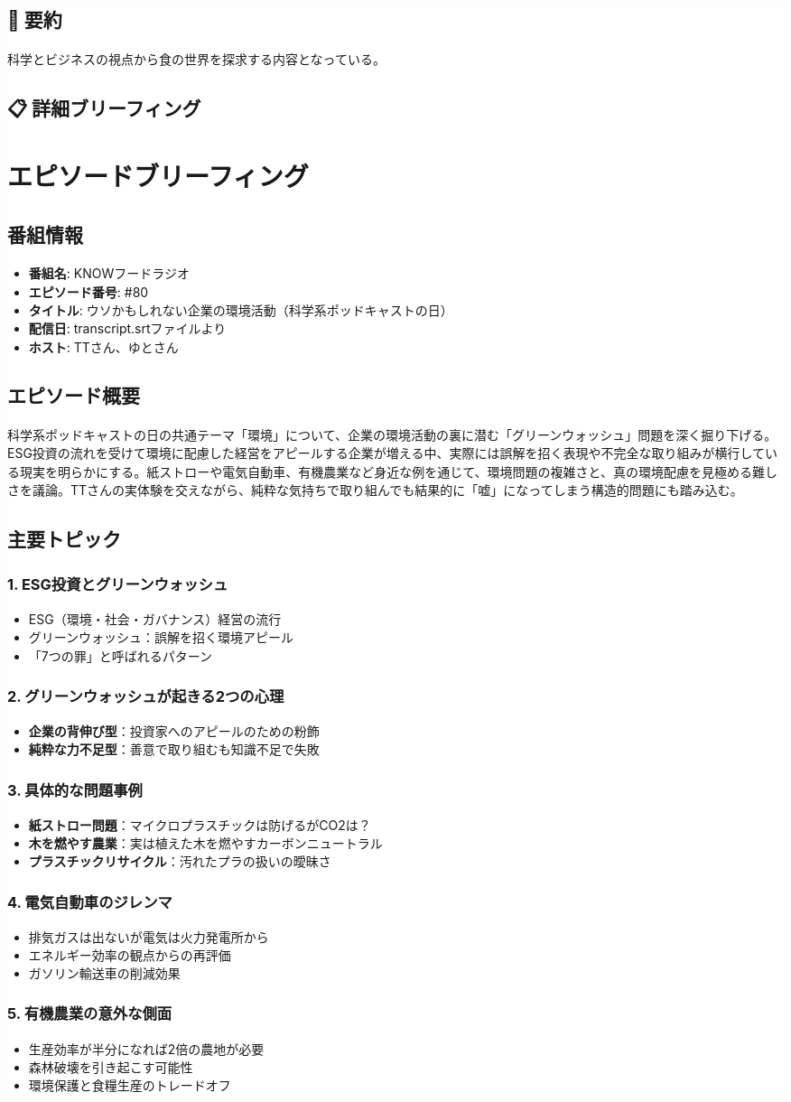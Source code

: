 ## 📝 要約
科学とビジネスの視点から食の世界を探求する内容となっている。

## 📋 詳細ブリーフィング
# エピソードブリーフィング

## 番組情報
- **番組名**: KNOWフードラジオ
- **エピソード番号**: #80
- **タイトル**: ウソかもしれない企業の環境活動（科学系ポッドキャストの日）
- **配信日**: transcript.srtファイルより
- **ホスト**: TTさん、ゆとさん

## エピソード概要

科学系ポッドキャストの日の共通テーマ「環境」について、企業の環境活動の裏に潜む「グリーンウォッシュ」問題を深く掘り下げる。ESG投資の流れを受けて環境に配慮した経営をアピールする企業が増える中、実際には誤解を招く表現や不完全な取り組みが横行している現実を明らかにする。紙ストローや電気自動車、有機農業など身近な例を通じて、環境問題の複雑さと、真の環境配慮を見極める難しさを議論。TTさんの実体験を交えながら、純粋な気持ちで取り組んでも結果的に「嘘」になってしまう構造的問題にも踏み込む。

## 主要トピック

### 1. ESG投資とグリーンウォッシュ
- ESG（環境・社会・ガバナンス）経営の流行
- グリーンウォッシュ：誤解を招く環境アピール
- 「7つの罪」と呼ばれるパターン

### 2. グリーンウォッシュが起きる2つの心理
- **企業の背伸び型**：投資家へのアピールのための粉飾
- **純粋な力不足型**：善意で取り組むも知識不足で失敗

### 3. 具体的な問題事例
- **紙ストロー問題**：マイクロプラスチックは防げるがCO2は？
- **木を燃やす農業**：実は植えた木を燃やすカーボンニュートラル
- **プラスチックリサイクル**：汚れたプラの扱いの曖昧さ

### 4. 電気自動車のジレンマ
- 排気ガスは出ないが電気は火力発電所から
- エネルギー効率の観点からの再評価
- ガソリン輸送車の削減効果

### 5. 有機農業の意外な側面
- 生産効率が半分になれば2倍の農地が必要
- 森林破壊を引き起こす可能性
- 環境保護と食糧生産のトレードオフ
